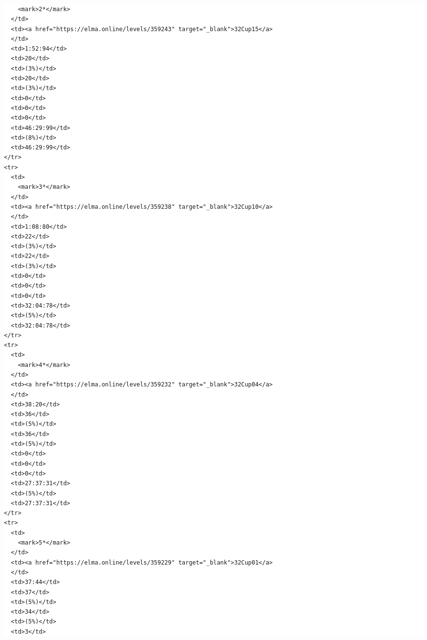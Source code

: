         <mark>2*</mark>
      </td>
      <td><a href="https://elma.online/levels/359243" target="_blank">32Cup15</a>
      </td>
      <td>1:52:94</td>
      <td>20</td>
      <td>(3%)</td>
      <td>20</td>
      <td>(3%)</td>
      <td>0</td>
      <td>0</td>
      <td>0</td>
      <td>46:29:99</td>
      <td>(8%)</td>
      <td>46:29:99</td>
    </tr>
    <tr>
      <td>
        <mark>3*</mark>
      </td>
      <td><a href="https://elma.online/levels/359238" target="_blank">32Cup10</a>
      </td>
      <td>1:08:80</td>
      <td>22</td>
      <td>(3%)</td>
      <td>22</td>
      <td>(3%)</td>
      <td>0</td>
      <td>0</td>
      <td>0</td>
      <td>32:04:78</td>
      <td>(5%)</td>
      <td>32:04:78</td>
    </tr>
    <tr>
      <td>
        <mark>4*</mark>
      </td>
      <td><a href="https://elma.online/levels/359232" target="_blank">32Cup04</a>
      </td>
      <td>38:20</td>
      <td>36</td>
      <td>(5%)</td>
      <td>36</td>
      <td>(5%)</td>
      <td>0</td>
      <td>0</td>
      <td>0</td>
      <td>27:37:31</td>
      <td>(5%)</td>
      <td>27:37:31</td>
    </tr>
    <tr>
      <td>
        <mark>5*</mark>
      </td>
      <td><a href="https://elma.online/levels/359229" target="_blank">32Cup01</a>
      </td>
      <td>37:44</td>
      <td>37</td>
      <td>(5%)</td>
      <td>34</td>
      <td>(5%)</td>
      <td>3</td>